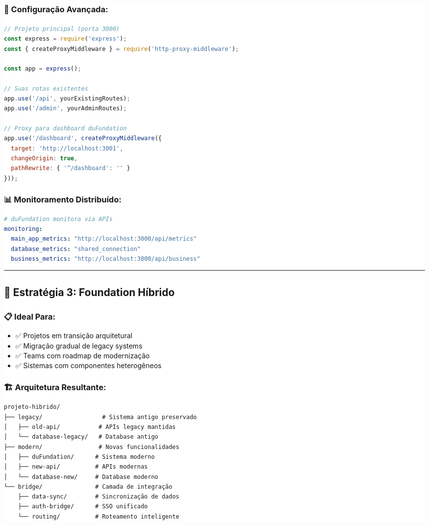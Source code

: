 ### **🔧 Configuração Avançada:**
```javascript
// Projeto principal (porta 3000)
const express = require('express');
const { createProxyMiddleware } = require('http-proxy-middleware');

const app = express();

// Suas rotas existentes
app.use('/api', yourExistingRoutes);
app.use('/admin', yourAdminRoutes);

// Proxy para dashboard duFundation
app.use('/dashboard', createProxyMiddleware({
  target: 'http://localhost:3001',
  changeOrigin: true,
  pathRewrite: { '^/dashboard': '' }
}));
```

### **📊 Monitoramento Distribuído:**
```yaml
# duFundation monitora via APIs
monitoring:
  main_app_metrics: "http://localhost:3000/api/metrics"
  database_metrics: "shared_connection"
  business_metrics: "http://localhost:3000/api/business"
```

---

## 🔄 **Estratégia 3: Foundation Híbrido**

### **📋 Ideal Para:**
- ✅ Projetos em transição arquitetural
- ✅ Migração gradual de legacy systems
- ✅ Teams com roadmap de modernização
- ✅ Sistemas com componentes heterogêneos

### **🏗️ Arquitetura Resultante:**
```
projeto-hibrido/
├── legacy/                 # Sistema antigo preservado
│   ├── old-api/           # APIs legacy mantidas
│   └── database-legacy/   # Database antigo
├── modern/                # Novas funcionalidades
│   ├── duFundation/      # Sistema moderno
│   ├── new-api/          # APIs modernas
│   └── database-new/     # Database moderno
└── bridge/               # Camada de integração
    ├── data-sync/        # Sincronização de dados
    ├── auth-bridge/      # SSO unificado
    └── routing/          # Roteamento inteligente
```

